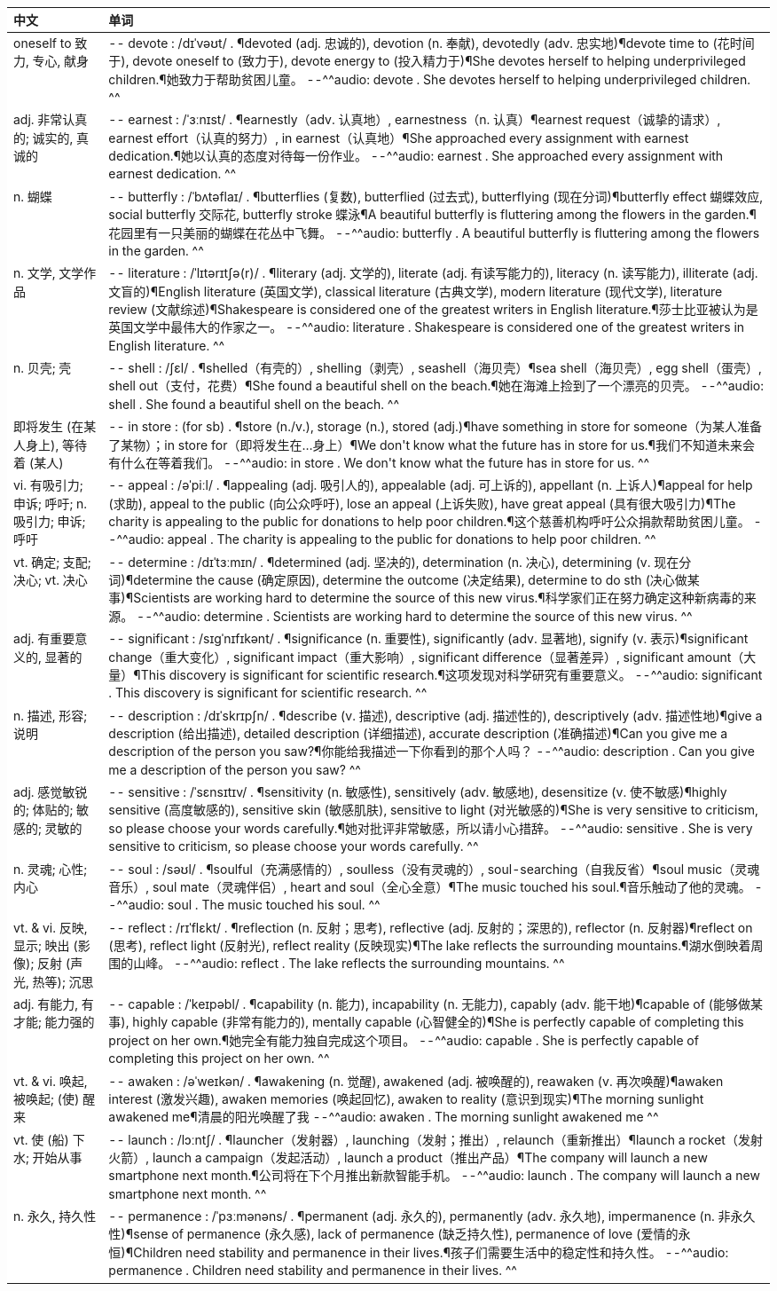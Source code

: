 | 中文 | 单词 |
| :--- | :--- |
| oneself to 致力, 专心, 献身 | -- devote : /dɪˈvəʊt/ . ¶devoted (adj. 忠诚的), devotion (n. 奉献), devotedly (adv. 忠实地)¶devote time to (花时间于), devote oneself to (致力于), devote energy to (投入精力于)¶She devotes herself to helping underprivileged children.¶她致力于帮助贫困儿童。 --^^audio: devote . She devotes herself to helping underprivileged children. ^^|
| adj. 非常认真的; 诚实的, 真诚的 | -- earnest : /ˈɜːnɪst/ . ¶earnestly（adv. 认真地）, earnestness（n. 认真）¶earnest request（诚挚的请求）, earnest effort（认真的努力）, in earnest（认真地）¶She approached every assignment with earnest dedication.¶她以认真的态度对待每一份作业。 --^^audio: earnest . She approached every assignment with earnest dedication. ^^|
| n. 蝴蝶 | -- butterfly : /ˈbʌtəflaɪ/ . ¶butterflies (复数), butterflied (过去式), butterflying (现在分词)¶butterfly effect 蝴蝶效应, social butterfly 交际花, butterfly stroke 蝶泳¶A beautiful butterfly is fluttering among the flowers in the garden.¶花园里有一只美丽的蝴蝶在花丛中飞舞。 --^^audio: butterfly . A beautiful butterfly is fluttering among the flowers in the garden. ^^|
| n. 文学, 文学作品 | -- literature : /ˈlɪtərɪtʃə(r)/ . ¶literary (adj. 文学的), literate (adj. 有读写能力的), literacy (n. 读写能力), illiterate (adj. 文盲的)¶English literature (英国文学), classical literature (古典文学), modern literature (现代文学), literature review (文献综述)¶Shakespeare is considered one of the greatest writers in English literature.¶莎士比亚被认为是英国文学中最伟大的作家之一。 --^^audio: literature . Shakespeare is considered one of the greatest writers in English literature. ^^|
| n. 贝壳; 壳 | -- shell : /ʃɛl/ . ¶shelled（有壳的）, shelling（剥壳）, seashell（海贝壳）¶sea shell（海贝壳）, egg shell（蛋壳）, shell out（支付，花费）¶She found a beautiful shell on the beach.¶她在海滩上捡到了一个漂亮的贝壳。 --^^audio: shell . She found a beautiful shell on the beach. ^^|
| 即将发生 (在某人身上), 等待着 (某人) | -- in store : (for sb) . ¶store (n./v.), storage (n.), stored (adj.)¶have something in store for someone（为某人准备了某物）；in store for（即将发生在…身上）¶We don't know what the future has in store for us.¶我们不知道未来会有什么在等着我们。 --^^audio: in store . We don't know what the future has in store for us. ^^|
| vi. 有吸引力; 申诉; 呼吁; n. 吸引力; 申诉; 呼吁 | -- appeal : /əˈpiːl/ . ¶appealing (adj. 吸引人的), appealable (adj. 可上诉的), appellant (n. 上诉人)¶appeal for help (求助), appeal to the public (向公众呼吁), lose an appeal (上诉失败), have great appeal (具有很大吸引力)¶The charity is appealing to the public for donations to help poor children.¶这个慈善机构呼吁公众捐款帮助贫困儿童。 --^^audio: appeal . The charity is appealing to the public for donations to help poor children. ^^|
| vt. 确定; 支配; 决心; vt. 决心 | -- determine : /dɪˈtɜːmɪn/ . ¶determined (adj. 坚决的), determination (n. 决心), determining (v. 现在分词)¶determine the cause (确定原因), determine the outcome (决定结果), determine to do sth (决心做某事)¶Scientists are working hard to determine the source of this new virus.¶科学家们正在努力确定这种新病毒的来源。 --^^audio: determine . Scientists are working hard to determine the source of this new virus. ^^|
| adj. 有重要意义的, 显著的 | -- significant : /sɪɡˈnɪfɪkənt/ . ¶significance (n. 重要性), significantly (adv. 显著地), signify (v. 表示)¶significant change（重大变化）, significant impact（重大影响）, significant difference（显著差异）, significant amount（大量）¶This discovery is significant for scientific research.¶这项发现对科学研究有重要意义。 --^^audio: significant . This discovery is significant for scientific research. ^^|
| n. 描述, 形容; 说明 | -- description : /dɪˈskrɪpʃn/ . ¶describe (v. 描述), descriptive (adj. 描述性的), descriptively (adv. 描述性地)¶give a description (给出描述), detailed description (详细描述), accurate description (准确描述)¶Can you give me a description of the person you saw?¶你能给我描述一下你看到的那个人吗？ --^^audio: description . Can you give me a description of the person you saw? ^^|
| adj. 感觉敏锐的; 体贴的; 敏感的; 灵敏的 | -- sensitive : /ˈsɛnsɪtɪv/ . ¶sensitivity (n. 敏感性), sensitively (adv. 敏感地), desensitize (v. 使不敏感)¶highly sensitive (高度敏感的), sensitive skin (敏感肌肤), sensitive to light (对光敏感的)¶She is very sensitive to criticism, so please choose your words carefully.¶她对批评非常敏感，所以请小心措辞。 --^^audio: sensitive . She is very sensitive to criticism, so please choose your words carefully. ^^|
| n. 灵魂; 心性; 内心 | -- soul : /səʊl/ . ¶soulful（充满感情的）, soulless（没有灵魂的）, soul-searching（自我反省）¶soul music（灵魂音乐）, soul mate（灵魂伴侣）, heart and soul（全心全意）¶The music touched his soul.¶音乐触动了他的灵魂。 --^^audio: soul . The music touched his soul. ^^|
| vt. & vi. 反映, 显示; 映出 (影像); 反射 (声光, 热等); 沉思 | -- reflect : /rɪˈflɛkt/ . ¶reflection (n. 反射；思考), reflective (adj. 反射的；深思的), reflector (n. 反射器)¶reflect on (思考), reflect light (反射光), reflect reality (反映现实)¶The lake reflects the surrounding mountains.¶湖水倒映着周围的山峰。 --^^audio: reflect . The lake reflects the surrounding mountains. ^^|
| adj. 有能力, 有才能; 能力强的 | -- capable : /ˈkeɪpəbl/ . ¶capability (n. 能力), incapability (n. 无能力), capably (adv. 能干地)¶capable of (能够做某事), highly capable (非常有能力的), mentally capable (心智健全的)¶She is perfectly capable of completing this project on her own.¶她完全有能力独自完成这个项目。 --^^audio: capable . She is perfectly capable of completing this project on her own. ^^|
| vt. & vi. 唤起, 被唤起; (使) 醒来 | -- awaken : /əˈweɪkən/ . ¶awakening (n. 觉醒), awakened (adj. 被唤醒的), reawaken (v. 再次唤醒)¶awaken interest (激发兴趣), awaken memories (唤起回忆), awaken to reality (意识到现实)¶The morning sunlight awakened me¶清晨的阳光唤醒了我 --^^audio: awaken . The morning sunlight awakened me ^^|
| vt. 使 (船) 下水; 开始从事 | -- launch : /lɔːntʃ/ . ¶launcher（发射器）, launching（发射；推出）, relaunch（重新推出）¶launch a rocket（发射火箭）, launch a campaign（发起活动）, launch a product（推出产品）¶The company will launch a new smartphone next month.¶公司将在下个月推出新款智能手机。 --^^audio: launch . The company will launch a new smartphone next month. ^^|
| n. 永久, 持久性 | -- permanence : /ˈpɜːmənəns/ . ¶permanent (adj. 永久的), permanently (adv. 永久地), impermanence (n. 非永久性)¶sense of permanence (永久感), lack of permanence (缺乏持久性), permanence of love (爱情的永恒)¶Children need stability and permanence in their lives.¶孩子们需要生活中的稳定性和持久性。 --^^audio: permanence . Children need stability and permanence in their lives. ^^|